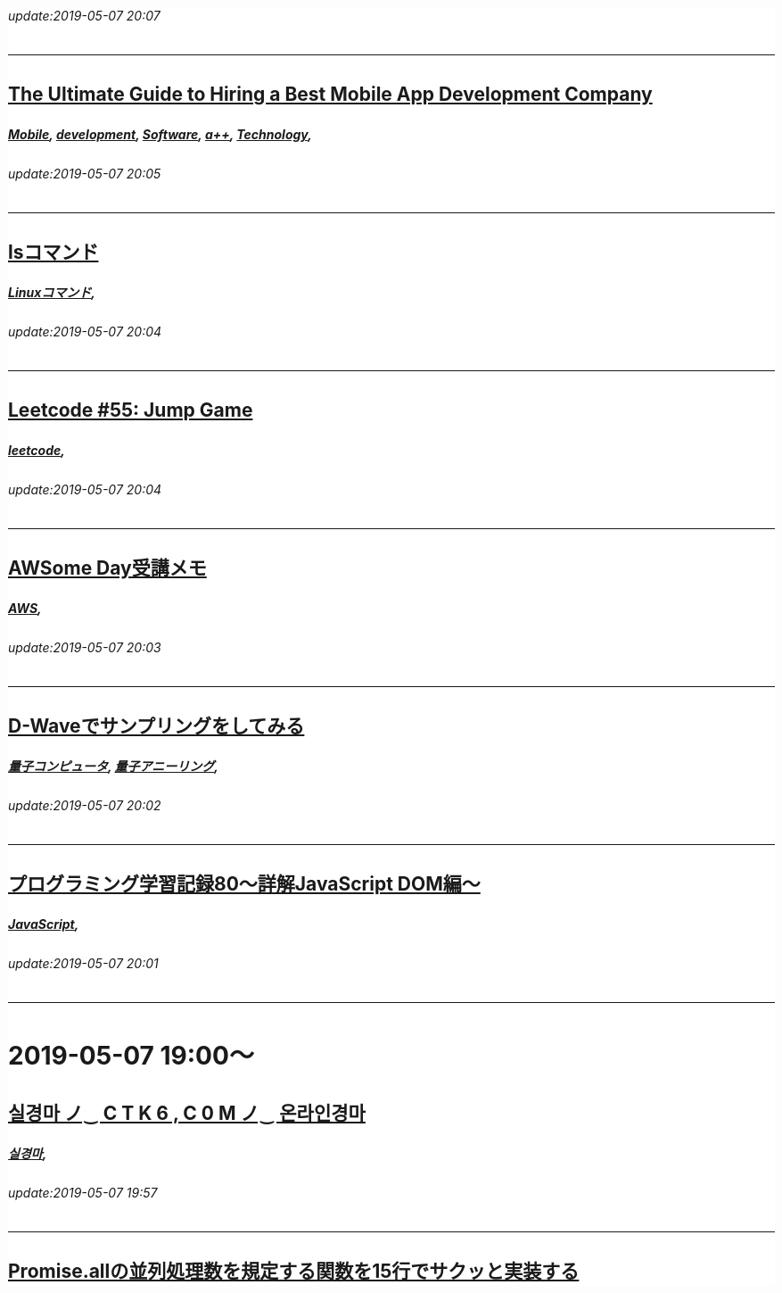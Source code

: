 ###### update:2019-05-07 20:07
---
## [The Ultimate Guide to Hiring a Best Mobile App Development Company](https://qiita.com/techasoft/items/f1bccee04fc34d5b8126)
##### [Mobile](https://qiita.com/tags/Mobile), [development](https://qiita.com/tags/development), [Software](https://qiita.com/tags/Software), [a++](https://qiita.com/tags/a++), [Technology](https://qiita.com/tags/Technology), 
###### update:2019-05-07 20:05
---
## [lsコマンド](https://qiita.com/chanceprog55/items/917cbd57581de891315d)
##### [Linuxコマンド](https://qiita.com/tags/Linuxコマンド), 
###### update:2019-05-07 20:04
---
## [Leetcode #55: Jump Game](https://qiita.com/tina79515/items/0200ee07d572407072aa)
##### [leetcode](https://qiita.com/tags/leetcode), 
###### update:2019-05-07 20:04
---
## [AWSome Day受講メモ](https://qiita.com/kawak/items/793cf897c43d494601aa)
##### [AWS](https://qiita.com/tags/AWS), 
###### update:2019-05-07 20:03
---
## [D-Waveでサンプリングをしてみる](https://qiita.com/YuichiroMinato/items/a9b2292a60b07fe11997)
##### [量子コンピュータ](https://qiita.com/tags/量子コンピュータ), [量子アニーリング](https://qiita.com/tags/量子アニーリング), 
###### update:2019-05-07 20:02
---
## [プログラミング学習記録80〜詳解JavaScript DOM編〜](https://qiita.com/yuta_kinu/items/d5ea41e72313a9334c1f)
##### [JavaScript](https://qiita.com/tags/JavaScript), 
###### update:2019-05-07 20:01
---




# 2019-05-07 19:00～
## [실경마 ノ‿ C T K 6 , C 0 M ノ‿   온라인경마](https://qiita.com/kuykuywfehrt/items/49f58bf5329171586947)
##### [실경마](https://qiita.com/tags/실경마), 
###### update:2019-05-07 19:57
---
## [Promise.allの並列処理数を規定する関数を15行でサクッと実装する](https://qiita.com/ttiger55/items/3f7732f19fe927d1bf0a)
